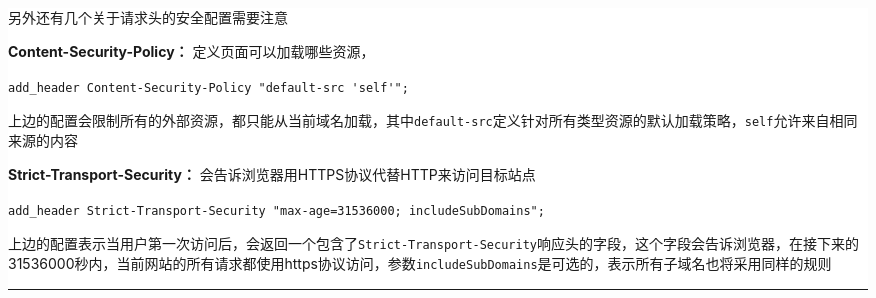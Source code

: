 另外还有几个关于请求头的安全配置需要注意

**Content-Security-Policy：** 定义页面可以加载哪些资源，

    add_header Content-Security-Policy "default-src 'self'";

上边的配置会限制所有的外部资源，都只能从当前域名加载，其中`default-src`定义针对所有类型资源的默认加载策略，`self`允许来自相同来源的内容

**Strict-Transport-Security：** 会告诉浏览器用HTTPS协议代替HTTP来访问目标站点

    add_header Strict-Transport-Security "max-age=31536000; includeSubDomains";

上边的配置表示当用户第一次访问后，会返回一个包含了`Strict-Transport-Security`响应头的字段，这个字段会告诉浏览器，在接下来的31536000秒内，当前网站的所有请求都使用https协议访问，参数`includeSubDomains`是可选的，表示所有子域名也将采用同样的规则

* * *

